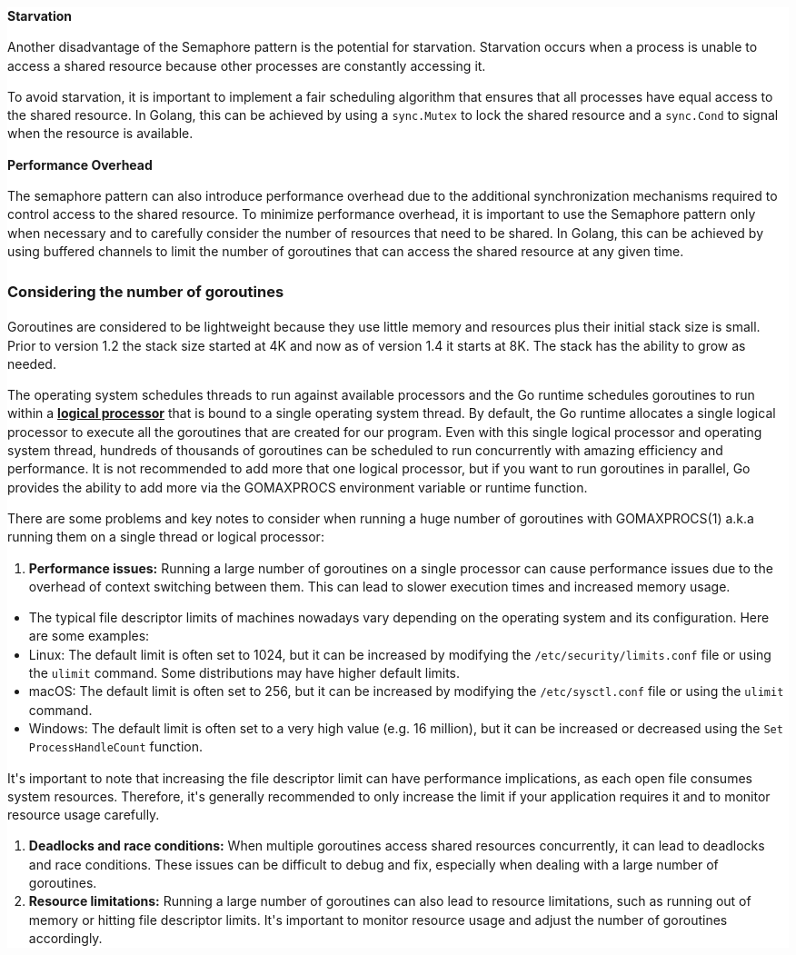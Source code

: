 **Starvation**

Another disadvantage of the Semaphore pattern is the potential for starvation. Starvation occurs when a process is unable to access a shared resource because other processes are constantly accessing it.

To avoid starvation, it is important to implement a fair scheduling algorithm that ensures that all processes have equal access to the shared resource. In Golang, this can be achieved by using a `sync.Mutex` to lock the shared resource and a `sync.Cond` to signal when the resource is available.

**Performance Overhead**

The semaphore pattern can also introduce performance overhead due to the additional synchronization mechanisms required to control access to the shared resource. To minimize performance overhead, it is important to use the Semaphore pattern only when necessary and to carefully consider the number of resources that need to be shared. In Golang, this can be achieved by using buffered channels to limit the number of goroutines that can access the shared resource at any given time.

### Considering the number of goroutines

Goroutines are considered to be lightweight because they use little memory and resources plus their initial stack size is small. Prior to version 1.2 the stack size started at 4K and now as of version 1.4 it starts at 8K. The stack has the ability to grow as needed.

The operating system schedules threads to run against available processors and the Go runtime schedules goroutines to run within a **[logical processor](https://www.ardanlabs.com/blog/2015/02/scheduler-tracing-in-go.html)** that is bound to a single operating system thread. By default, the Go runtime allocates a single logical processor to execute all the goroutines that are created for our program. Even with this single logical processor and operating system thread, hundreds of thousands of goroutines can be scheduled to run concurrently with amazing efficiency and performance. It is not recommended to add more that one logical processor, but if you want to run goroutines in parallel, Go provides the ability to add more via the GOMAXPROCS environment variable or runtime function.

There are some problems and key notes to consider when running a huge number of goroutines with GOMAXPROCS(1) a.k.a running them on a single thread or logical processor:

1. **Performance issues:** Running a large number of goroutines on a single processor can cause performance issues due to the overhead of context switching between them. This can lead to slower execution times and increased memory usage.

- The typical file descriptor limits of machines nowadays vary depending on the operating system and its configuration. Here are some examples:
- Linux: The default limit is often set to 1024, but it can be increased by modifying the `/etc/security/limits.conf` file or using the `ulimit` command. Some distributions may have higher default limits.
- macOS: The default limit is often set to 256, but it can be increased by modifying the `/etc/sysctl.conf` file or using the `ulimit` command.
- Windows: The default limit is often set to a very high value (e.g. 16 million), but it can be increased or decreased using the `SetProcessHandleCount` function.

It's important to note that increasing the file descriptor limit can have performance implications, as each open file consumes system resources. Therefore, it's generally recommended to only increase the limit if your application requires it and to monitor resource usage carefully.

1. **Deadlocks and race conditions:** When multiple goroutines access shared resources concurrently, it can lead to deadlocks and race conditions. These issues can be difficult to debug and fix, especially when dealing with a large number of goroutines.
1. **Resource limitations:** Running a large number of goroutines can also lead to resource limitations, such as running out of memory or hitting file descriptor limits. It's important to monitor resource usage and adjust the number of goroutines accordingly.
